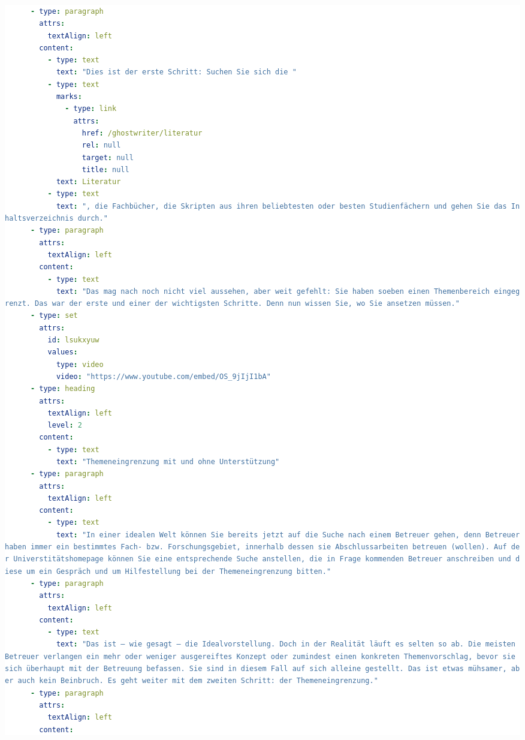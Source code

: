 ```yaml
      - type: paragraph
        attrs:
          textAlign: left
        content:
          - type: text
            text: "Dies ist der erste Schritt: Suchen Sie sich die "
          - type: text
            marks:
              - type: link
                attrs:
                  href: /ghostwriter/literatur
                  rel: null
                  target: null
                  title: null
            text: Literatur
          - type: text
            text: ", die Fachbücher, die Skripten aus ihren beliebtesten oder besten Studienfächern und gehen Sie das Inhaltsverzeichnis durch."
      - type: paragraph
        attrs:
          textAlign: left
        content:
          - type: text
            text: "Das mag nach noch nicht viel aussehen, aber weit gefehlt: Sie haben soeben einen Themenbereich eingegrenzt. Das war der erste und einer der wichtigsten Schritte. Denn nun wissen Sie, wo Sie ansetzen müssen."
      - type: set
        attrs:
          id: lsukxyuw
          values:
            type: video
            video: "https://www.youtube.com/embed/OS_9jIjI1bA"
      - type: heading
        attrs:
          textAlign: left
          level: 2
        content:
          - type: text
            text: "Themeneingrenzung mit und ohne Unterstützung"
      - type: paragraph
        attrs:
          textAlign: left
        content:
          - type: text
            text: "In einer idealen Welt können Sie bereits jetzt auf die Suche nach einem Betreuer gehen, denn Betreuer haben immer ein bestimmtes Fach- bzw. Forschungsgebiet, innerhalb dessen sie Abschlussarbeiten betreuen (wollen). Auf der Universtitätshomepage können Sie eine entsprechende Suche anstellen, die in Frage kommenden Betreuer anschreiben und diese um ein Gespräch und um Hilfestellung bei der Themeneingrenzung bitten."
      - type: paragraph
        attrs:
          textAlign: left
        content:
          - type: text
            text: "Das ist – wie gesagt – die Idealvorstellung. Doch in der Realität läuft es selten so ab. Die meisten Betreuer verlangen ein mehr oder weniger ausgereiftes Konzept oder zumindest einen konkreten Themenvorschlag, bevor sie sich überhaupt mit der Betreuung befassen. Sie sind in diesem Fall auf sich alleine gestellt. Das ist etwas mühsamer, aber auch kein Beinbruch. Es geht weiter mit dem zweiten Schritt: der Themeneingrenzung."
      - type: paragraph
        attrs:
          textAlign: left
        content:
```